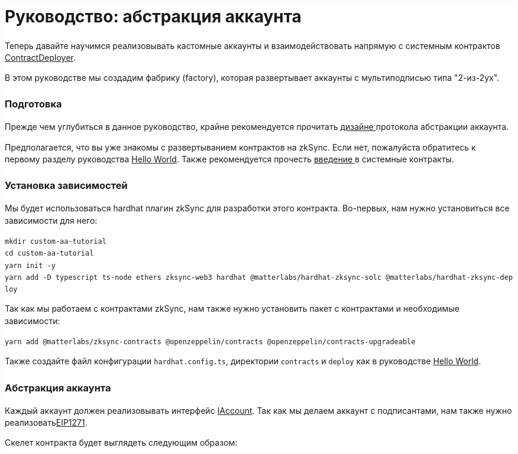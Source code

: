 # Руководство: абстракция аккаунта

Теперь давайте научимся реализовывать кастомные аккаунты и взаимодействовать напрямую с системным контрактов [ContractDeployer](https://v2-docs.zksync.io/dev/zksync-v2/system-contracts.html#contractdeployer).

В этом руководстве мы создадим фабрику (factory), которая развертывает аккаунты с мультиподписью типа "2-из-2ух".

### Подготовка <a href="#preliminaries" id="preliminaries"></a>

Прежде чем углубиться в данное руководство, крайне рекомендуется прочитать [дизайне ](https://v2-docs.zksync.io/dev/zksync-v2/aa.html)протокола абстракции аккаунта.

Предполагается, что вы уже знакомы с развертыванием контрактов на zkSync. Если нет, пожалуйста обратитесь к первому разделу руководства [Hello World](https://v2-docs.zksync.io/dev/guide/hello-world.html). Также рекомендуется прочесть [введение ](https://v2-docs.zksync.io/dev/zksync-v2/system-contracts.html)в системные контракты.

### Установка зависимостей <a href="#installing-dependencies" id="installing-dependencies"></a>

Мы будет использоваться hardhat плагин zkSync для разработки этого контракта. Во-первых, нам нужно установиться все зависимости для него:

```
mkdir custom-aa-tutorial
cd custom-aa-tutorial
yarn init -y
yarn add -D typescript ts-node ethers zksync-web3 hardhat @matterlabs/hardhat-zksync-solc @matterlabs/hardhat-zksync-deploy
```

Так как мы работаем с контрактами zkSync, нам также нужно установить пакет с контрактами и необходимые зависимости:&#x20;

```
yarn add @matterlabs/zksync-contracts @openzeppelin/contracts @openzeppelin/contracts-upgradeable
```

Также создайте файл конфигурации `hardhat.config.ts`, директории `contracts` и `deploy` как в руководстве [Hello World](https://v2-docs.zksync.io/dev/guide/hello-world.html).

### Абстракция аккаунта <a href="#account-abstraction" id="account-abstraction"></a>

Каждый аккаунт должен реализовывать интерфейс [IAccount](https://github.com/matter-labs/v2-testnet-contracts/blob/07e05084cdbc907387c873c2a2bd3427fe4fe6ad/l2/system-contracts/interfaces/IAccount.sol#L7). Так как мы делаем аккаунт с подписантами, нам также нужно реализовать[EIP1271](https://github.com/OpenZeppelin/openzeppelin-contracts/blob/83277ff916ac4f58fec072b8f28a252c1245c2f1/contracts/interfaces/IERC1271.sol#L12).

Скелет контракта будет выглядеть следующим образом:
